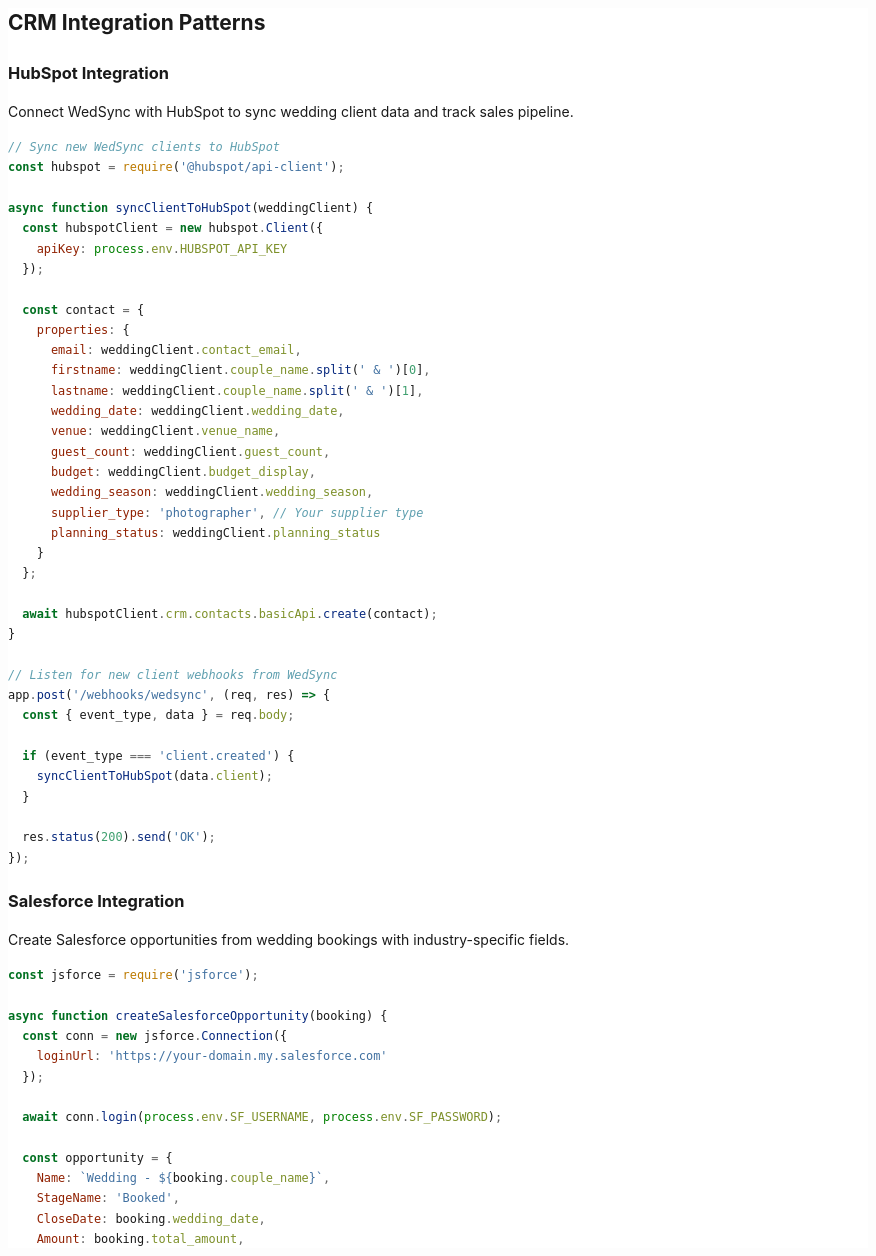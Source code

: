 ## CRM Integration Patterns

### HubSpot Integration

Connect WedSync with HubSpot to sync wedding client data and track sales pipeline.

```javascript
// Sync new WedSync clients to HubSpot
const hubspot = require('@hubspot/api-client');

async function syncClientToHubSpot(weddingClient) {
  const hubspotClient = new hubspot.Client({
    apiKey: process.env.HUBSPOT_API_KEY
  });

  const contact = {
    properties: {
      email: weddingClient.contact_email,
      firstname: weddingClient.couple_name.split(' & ')[0],
      lastname: weddingClient.couple_name.split(' & ')[1],
      wedding_date: weddingClient.wedding_date,
      venue: weddingClient.venue_name,
      guest_count: weddingClient.guest_count,
      budget: weddingClient.budget_display,
      wedding_season: weddingClient.wedding_season,
      supplier_type: 'photographer', // Your supplier type
      planning_status: weddingClient.planning_status
    }
  };

  await hubspotClient.crm.contacts.basicApi.create(contact);
}

// Listen for new client webhooks from WedSync
app.post('/webhooks/wedsync', (req, res) => {
  const { event_type, data } = req.body;
  
  if (event_type === 'client.created') {
    syncClientToHubSpot(data.client);
  }
  
  res.status(200).send('OK');
});
```

### Salesforce Integration

Create Salesforce opportunities from wedding bookings with industry-specific fields.

```javascript
const jsforce = require('jsforce');

async function createSalesforceOpportunity(booking) {
  const conn = new jsforce.Connection({
    loginUrl: 'https://your-domain.my.salesforce.com'
  });

  await conn.login(process.env.SF_USERNAME, process.env.SF_PASSWORD);

  const opportunity = {
    Name: `Wedding - ${booking.couple_name}`,
    StageName: 'Booked',
    CloseDate: booking.wedding_date,
    Amount: booking.total_amount,
```